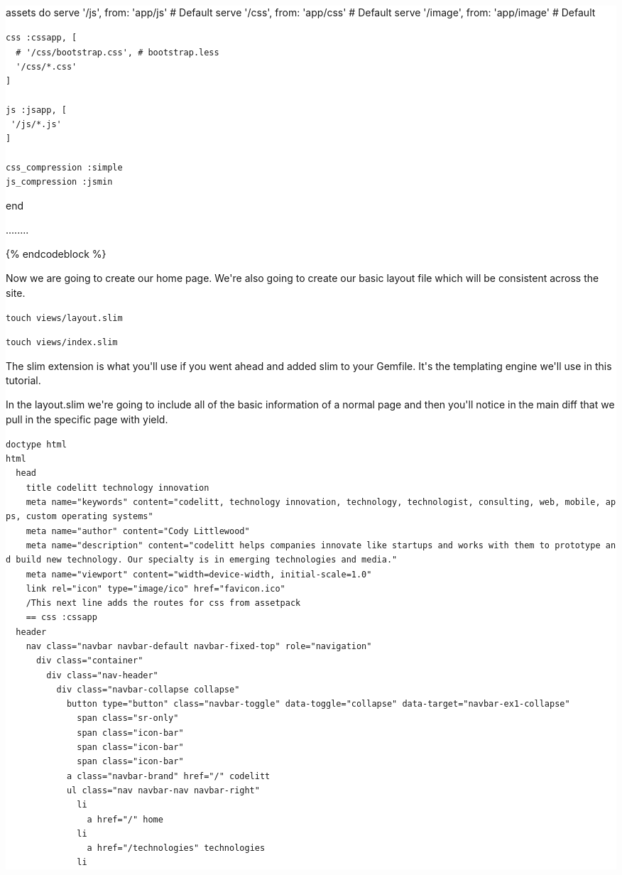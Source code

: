   assets do
    serve '/js',     from: 'app/js'        # Default
    serve '/css',    from: 'app/css'       # Default
    serve '/image', from: 'app/image'    # Default

    css :cssapp, [
      # '/css/bootstrap.css', # bootstrap.less
      '/css/*.css'
    ]

    js :jsapp, [
     '/js/*.js'
    ]

    css_compression :simple
    js_compression :jsmin
  end

........

{% endcodeblock %}

Now we are going to create our home page. We're also  going to create our basic layout file which will be consistent across the site.

`touch views/layout.slim`

`touch views/index.slim`

The slim extension is what you'll use if you went ahead and added slim to your Gemfile. It's the templating engine we'll use in this tutorial. 

In the layout.slim we're going to include all of the basic information of a normal page and then you'll notice in the main diff that we pull in the specific page with yield. 

```
doctype html
html
  head
    title codelitt technology innovation
    meta name="keywords" content="codelitt, technology innovation, technology, technologist, consulting, web, mobile, apps, custom operating systems"
    meta name="author" content="Cody Littlewood"
    meta name="description" content="codelitt helps companies innovate like startups and works with them to prototype and build new technology. Our specialty is in emerging technologies and media."
    meta name="viewport" content="width=device-width, initial-scale=1.0"
    link rel="icon" type="image/ico" href="favicon.ico"
    /This next line adds the routes for css from assetpack
    == css :cssapp
  header
    nav class="navbar navbar-default navbar-fixed-top" role="navigation"
      div class="container"
        div class="nav-header"
          div class="navbar-collapse collapse" 
            button type="button" class="navbar-toggle" data-toggle="collapse" data-target="navbar-ex1-collapse"
              span class="sr-only"
              span class="icon-bar"
              span class="icon-bar"
              span class="icon-bar"
            a class="navbar-brand" href="/" codelitt
            ul class="nav navbar-nav navbar-right"
              li
                a href="/" home
              li
                a href="/technologies" technologies
              li
```